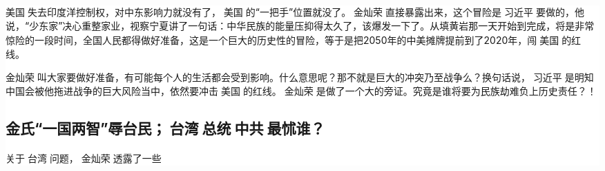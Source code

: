   <ok href="/term/1045">
   美国
  </ok>
  失去印度洋控制权，对中东影响力就没有了，
  <ok href="/term/1045">
   美国
  </ok>
  的“一把手”位置就没了。
  <ok href="/term/138872">
   金灿荣
  </ok>
  直接暴露出来，这个冒险是
  <ok href="/term/1063">
   习近平
  </ok>
  要做的，他说，“少东家”决心重整家业，视察宁夏讲了一句话：中华民族的能量压抑得太久了，该爆发一下了。从填黄岩那一天开始到完成，将是非常惊险的一段时间，全国人民都得做好准备，这是一个巨大的历史性的冒险，等于是把2050年的中美摊牌提前到了2020年，闯
  <ok href="/term/1045">
   美国
  </ok>
  的红线。
 </p>
 <p>
  <ok href="/term/138872">
   金灿荣
  </ok>
  叫大家要做好准备，有可能每个人的生活都会受到影响。什么意思呢？那不就是巨大的冲突乃至战争么？换句话说，
  <ok href="/term/1063">
   习近平
  </ok>
  是明知中国会被他拖进战争的巨大风险当中，依然要冲击
  <ok href="/term/1045">
   美国
  </ok>
  的红线。
  <ok href="/term/138872">
   金灿荣
  </ok>
  是做了一个大的旁证。究竟是谁将要为民族劫难负上历史责任？！
 </p>
 <h2>
  <strong>
   金氏“一国两智”辱台民；
   <ok href="/term/1821">
    台湾
   </ok>
   总统
   <ok href="/term/1059">
    中共
   </ok>
   最怵谁？
  </strong>
 </h2>
 <p>
  关于
  <ok href="/term/1821">
   台湾
  </ok>
  问题，
  <ok href="/term/138872">
   金灿荣
  </ok>
  透露了一些
  <ok href="/term/1059">